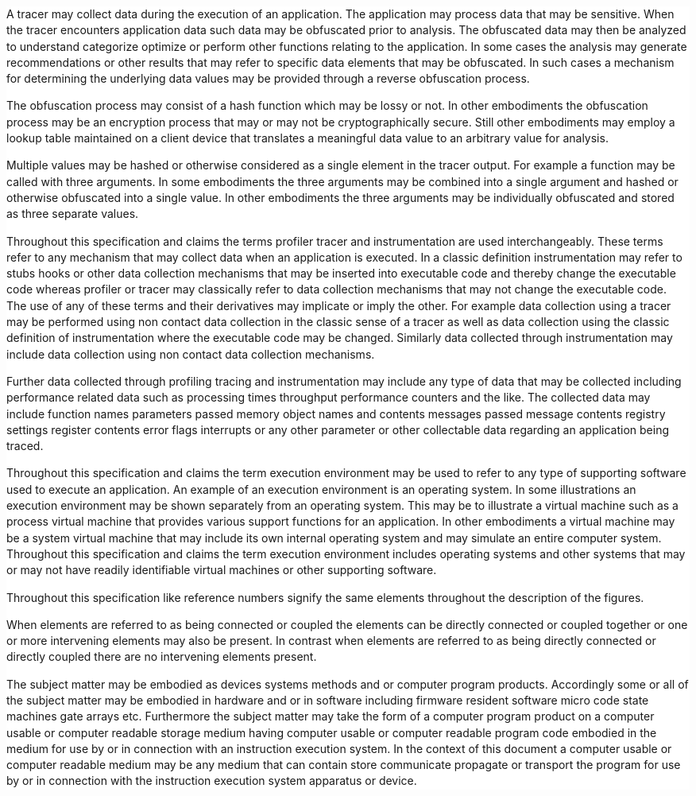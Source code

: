 A tracer may collect data during the execution of an application. The application may process data that may be sensitive. When the tracer encounters application data such data may be obfuscated prior to analysis. The obfuscated data may then be analyzed to understand categorize optimize or perform other functions relating to the application. In some cases the analysis may generate recommendations or other results that may refer to specific data elements that may be obfuscated. In such cases a mechanism for determining the underlying data values may be provided through a reverse obfuscation process.

The obfuscation process may consist of a hash function which may be lossy or not. In other embodiments the obfuscation process may be an encryption process that may or may not be cryptographically secure. Still other embodiments may employ a lookup table maintained on a client device that translates a meaningful data value to an arbitrary value for analysis.

Multiple values may be hashed or otherwise considered as a single element in the tracer output. For example a function may be called with three arguments. In some embodiments the three arguments may be combined into a single argument and hashed or otherwise obfuscated into a single value. In other embodiments the three arguments may be individually obfuscated and stored as three separate values.

Throughout this specification and claims the terms profiler tracer and instrumentation are used interchangeably. These terms refer to any mechanism that may collect data when an application is executed. In a classic definition instrumentation may refer to stubs hooks or other data collection mechanisms that may be inserted into executable code and thereby change the executable code whereas profiler or tracer may classically refer to data collection mechanisms that may not change the executable code. The use of any of these terms and their derivatives may implicate or imply the other. For example data collection using a tracer may be performed using non contact data collection in the classic sense of a tracer as well as data collection using the classic definition of instrumentation where the executable code may be changed. Similarly data collected through instrumentation may include data collection using non contact data collection mechanisms.

Further data collected through profiling tracing and instrumentation may include any type of data that may be collected including performance related data such as processing times throughput performance counters and the like. The collected data may include function names parameters passed memory object names and contents messages passed message contents registry settings register contents error flags interrupts or any other parameter or other collectable data regarding an application being traced.

Throughout this specification and claims the term execution environment may be used to refer to any type of supporting software used to execute an application. An example of an execution environment is an operating system. In some illustrations an execution environment may be shown separately from an operating system. This may be to illustrate a virtual machine such as a process virtual machine that provides various support functions for an application. In other embodiments a virtual machine may be a system virtual machine that may include its own internal operating system and may simulate an entire computer system. Throughout this specification and claims the term execution environment includes operating systems and other systems that may or may not have readily identifiable virtual machines or other supporting software.

Throughout this specification like reference numbers signify the same elements throughout the description of the figures.

When elements are referred to as being connected or coupled the elements can be directly connected or coupled together or one or more intervening elements may also be present. In contrast when elements are referred to as being directly connected or directly coupled there are no intervening elements present.

The subject matter may be embodied as devices systems methods and or computer program products. Accordingly some or all of the subject matter may be embodied in hardware and or in software including firmware resident software micro code state machines gate arrays etc. Furthermore the subject matter may take the form of a computer program product on a computer usable or computer readable storage medium having computer usable or computer readable program code embodied in the medium for use by or in connection with an instruction execution system. In the context of this document a computer usable or computer readable medium may be any medium that can contain store communicate propagate or transport the program for use by or in connection with the instruction execution system apparatus or device.
